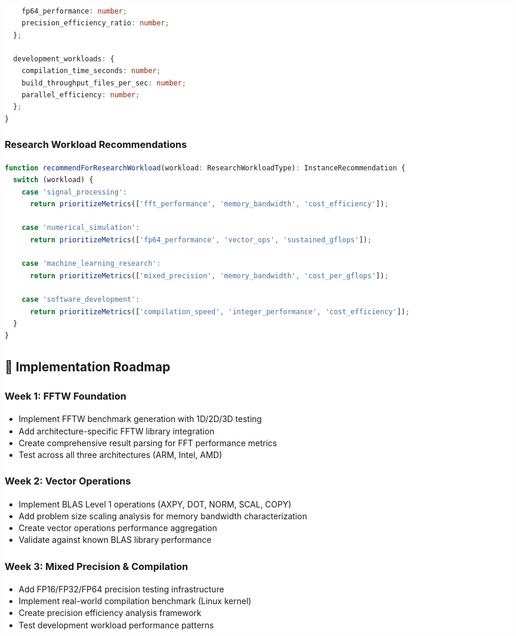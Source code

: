 ```typescript
    fp64_performance: number;
    precision_efficiency_ratio: number;
  };
  
  development_workloads: {
    compilation_time_seconds: number;
    build_throughput_files_per_sec: number;
    parallel_efficiency: number;
  };
}
```

### **Research Workload Recommendations**
```typescript
function recommendForResearchWorkload(workload: ResearchWorkloadType): InstanceRecommendation {
  switch (workload) {
    case 'signal_processing':
      return prioritizeMetrics(['fft_performance', 'memory_bandwidth', 'cost_efficiency']);
    
    case 'numerical_simulation':  
      return prioritizeMetrics(['fp64_performance', 'vector_ops', 'sustained_gflops']);
      
    case 'machine_learning_research':
      return prioritizeMetrics(['mixed_precision', 'memory_bandwidth', 'cost_per_gflops']);
      
    case 'software_development':
      return prioritizeMetrics(['compilation_speed', 'integer_performance', 'cost_efficiency']);
  }
}
```

## 🚀 **Implementation Roadmap**

### **Week 1: FFTW Foundation**
- Implement FFTW benchmark generation with 1D/2D/3D testing
- Add architecture-specific FFTW library integration
- Create comprehensive result parsing for FFT performance metrics
- Test across all three architectures (ARM, Intel, AMD)

### **Week 2: Vector Operations**
- Implement BLAS Level 1 operations (AXPY, DOT, NORM, SCAL, COPY)
- Add problem size scaling analysis for memory bandwidth characterization
- Create vector operations performance aggregation
- Validate against known BLAS library performance

### **Week 3: Mixed Precision & Compilation**
- Add FP16/FP32/FP64 precision testing infrastructure
- Implement real-world compilation benchmark (Linux kernel)
- Create precision efficiency analysis framework
- Test development workload performance patterns
